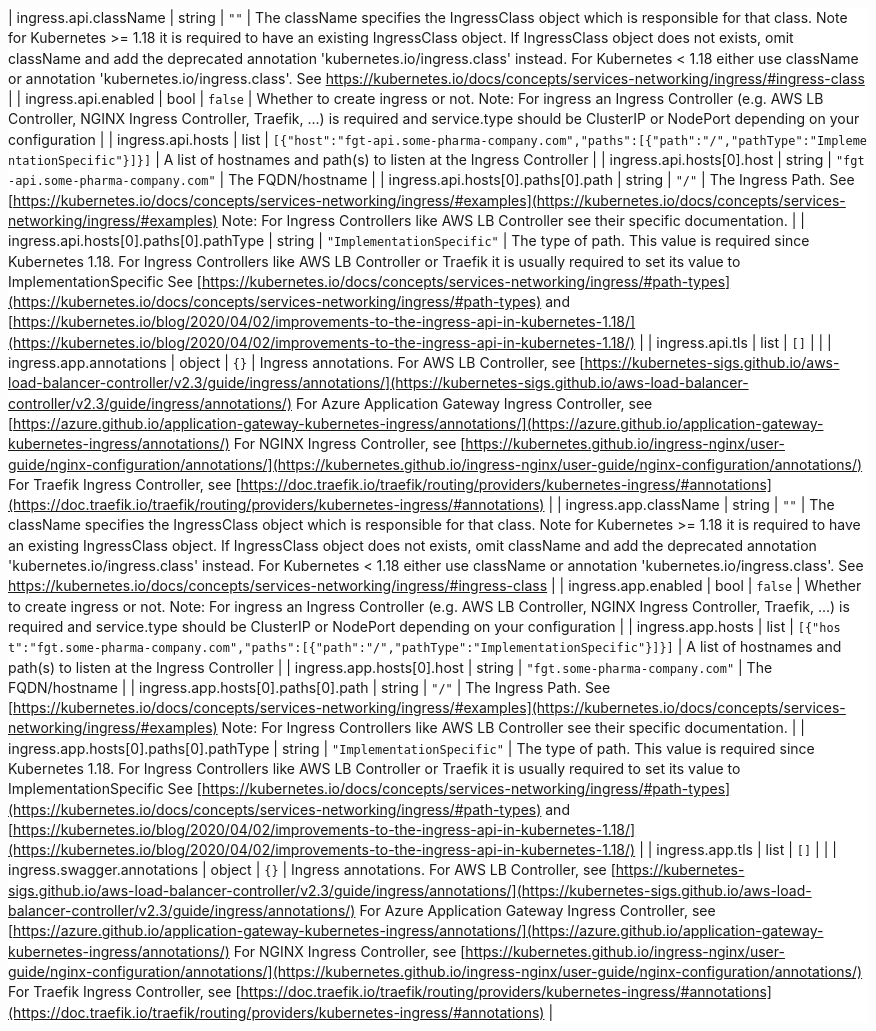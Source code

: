 | ingress.api.className | string | `""` | The className specifies the IngressClass object which is responsible for that class. Note for Kubernetes >= 1.18 it is required to have an existing IngressClass object. If IngressClass object does not exists, omit className and add the deprecated annotation 'kubernetes.io/ingress.class' instead. For Kubernetes < 1.18 either use className or annotation 'kubernetes.io/ingress.class'. See https://kubernetes.io/docs/concepts/services-networking/ingress/#ingress-class |
| ingress.api.enabled | bool | `false` | Whether to create ingress or not. Note: For ingress an Ingress Controller (e.g. AWS LB Controller, NGINX Ingress Controller, Traefik, ...) is required and service.type should be ClusterIP or NodePort depending on your configuration |
| ingress.api.hosts | list | `[{"host":"fgt-api.some-pharma-company.com","paths":[{"path":"/","pathType":"ImplementationSpecific"}]}]` | A list of hostnames and path(s) to listen at the Ingress Controller |
| ingress.api.hosts[0].host | string | `"fgt-api.some-pharma-company.com"` | The FQDN/hostname |
| ingress.api.hosts[0].paths[0].path | string | `"/"` | The Ingress Path. See [https://kubernetes.io/docs/concepts/services-networking/ingress/#examples](https://kubernetes.io/docs/concepts/services-networking/ingress/#examples) Note: For Ingress Controllers like AWS LB Controller see their specific documentation. |
| ingress.api.hosts[0].paths[0].pathType | string | `"ImplementationSpecific"` | The type of path. This value is required since Kubernetes 1.18. For Ingress Controllers like AWS LB Controller or Traefik it is usually required to set its value to ImplementationSpecific See [https://kubernetes.io/docs/concepts/services-networking/ingress/#path-types](https://kubernetes.io/docs/concepts/services-networking/ingress/#path-types) and [https://kubernetes.io/blog/2020/04/02/improvements-to-the-ingress-api-in-kubernetes-1.18/](https://kubernetes.io/blog/2020/04/02/improvements-to-the-ingress-api-in-kubernetes-1.18/) |
| ingress.api.tls | list | `[]` |  |
| ingress.app.annotations | object | `{}` | Ingress annotations. For AWS LB Controller, see [https://kubernetes-sigs.github.io/aws-load-balancer-controller/v2.3/guide/ingress/annotations/](https://kubernetes-sigs.github.io/aws-load-balancer-controller/v2.3/guide/ingress/annotations/) For Azure Application Gateway Ingress Controller, see [https://azure.github.io/application-gateway-kubernetes-ingress/annotations/](https://azure.github.io/application-gateway-kubernetes-ingress/annotations/) For NGINX Ingress Controller, see [https://kubernetes.github.io/ingress-nginx/user-guide/nginx-configuration/annotations/](https://kubernetes.github.io/ingress-nginx/user-guide/nginx-configuration/annotations/) For Traefik Ingress Controller, see [https://doc.traefik.io/traefik/routing/providers/kubernetes-ingress/#annotations](https://doc.traefik.io/traefik/routing/providers/kubernetes-ingress/#annotations) |
| ingress.app.className | string | `""` | The className specifies the IngressClass object which is responsible for that class. Note for Kubernetes >= 1.18 it is required to have an existing IngressClass object. If IngressClass object does not exists, omit className and add the deprecated annotation 'kubernetes.io/ingress.class' instead. For Kubernetes < 1.18 either use className or annotation 'kubernetes.io/ingress.class'. See https://kubernetes.io/docs/concepts/services-networking/ingress/#ingress-class |
| ingress.app.enabled | bool | `false` | Whether to create ingress or not. Note: For ingress an Ingress Controller (e.g. AWS LB Controller, NGINX Ingress Controller, Traefik, ...) is required and service.type should be ClusterIP or NodePort depending on your configuration |
| ingress.app.hosts | list | `[{"host":"fgt.some-pharma-company.com","paths":[{"path":"/","pathType":"ImplementationSpecific"}]}]` | A list of hostnames and path(s) to listen at the Ingress Controller |
| ingress.app.hosts[0].host | string | `"fgt.some-pharma-company.com"` | The FQDN/hostname |
| ingress.app.hosts[0].paths[0].path | string | `"/"` | The Ingress Path. See [https://kubernetes.io/docs/concepts/services-networking/ingress/#examples](https://kubernetes.io/docs/concepts/services-networking/ingress/#examples) Note: For Ingress Controllers like AWS LB Controller see their specific documentation. |
| ingress.app.hosts[0].paths[0].pathType | string | `"ImplementationSpecific"` | The type of path. This value is required since Kubernetes 1.18. For Ingress Controllers like AWS LB Controller or Traefik it is usually required to set its value to ImplementationSpecific See [https://kubernetes.io/docs/concepts/services-networking/ingress/#path-types](https://kubernetes.io/docs/concepts/services-networking/ingress/#path-types) and [https://kubernetes.io/blog/2020/04/02/improvements-to-the-ingress-api-in-kubernetes-1.18/](https://kubernetes.io/blog/2020/04/02/improvements-to-the-ingress-api-in-kubernetes-1.18/) |
| ingress.app.tls | list | `[]` |  |
| ingress.swagger.annotations | object | `{}` | Ingress annotations. For AWS LB Controller, see [https://kubernetes-sigs.github.io/aws-load-balancer-controller/v2.3/guide/ingress/annotations/](https://kubernetes-sigs.github.io/aws-load-balancer-controller/v2.3/guide/ingress/annotations/) For Azure Application Gateway Ingress Controller, see [https://azure.github.io/application-gateway-kubernetes-ingress/annotations/](https://azure.github.io/application-gateway-kubernetes-ingress/annotations/) For NGINX Ingress Controller, see [https://kubernetes.github.io/ingress-nginx/user-guide/nginx-configuration/annotations/](https://kubernetes.github.io/ingress-nginx/user-guide/nginx-configuration/annotations/) For Traefik Ingress Controller, see [https://doc.traefik.io/traefik/routing/providers/kubernetes-ingress/#annotations](https://doc.traefik.io/traefik/routing/providers/kubernetes-ingress/#annotations) |